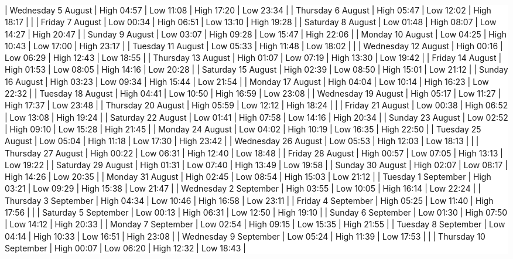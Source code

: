 | Wednesday 5 August | High 04:57 | Low 11:08 | High 17:20 | Low 23:34 | 
| Thursday 6 August | High 05:47 | Low 12:02 | High 18:17 |  | 
| Friday 7 August | Low 00:34 | High 06:51 | Low 13:10 | High 19:28 | 
| Saturday 8 August | Low 01:48 | High 08:07 | Low 14:27 | High 20:47 | 
| Sunday 9 August | Low 03:07 | High 09:28 | Low 15:47 | High 22:06 | 
| Monday 10 August | Low 04:25 | High 10:43 | Low 17:00 | High 23:17 | 
| Tuesday 11 August | Low 05:33 | High 11:48 | Low 18:02 |  | 
| Wednesday 12 August | High 00:16 | Low 06:29 | High 12:43 | Low 18:55 | 
| Thursday 13 August | High 01:07 | Low 07:19 | High 13:30 | Low 19:42 | 
| Friday 14 August | High 01:53 | Low 08:05 | High 14:16 | Low 20:28 | 
| Saturday 15 August | High 02:39 | Low 08:50 | High 15:01 | Low 21:12 | 
| Sunday 16 August | High 03:23 | Low 09:34 | High 15:44 | Low 21:54 | 
| Monday 17 August | High 04:04 | Low 10:14 | High 16:23 | Low 22:32 | 
| Tuesday 18 August | High 04:41 | Low 10:50 | High 16:59 | Low 23:08 | 
| Wednesday 19 August | High 05:17 | Low 11:27 | High 17:37 | Low 23:48 | 
| Thursday 20 August | High 05:59 | Low 12:12 | High 18:24 |  | 
| Friday 21 August | Low 00:38 | High 06:52 | Low 13:08 | High 19:24 | 
| Saturday 22 August | Low 01:41 | High 07:58 | Low 14:16 | High 20:34 | 
| Sunday 23 August | Low 02:52 | High 09:10 | Low 15:28 | High 21:45 | 
| Monday 24 August | Low 04:02 | High 10:19 | Low 16:35 | High 22:50 | 
| Tuesday 25 August | Low 05:04 | High 11:18 | Low 17:30 | High 23:42 | 
| Wednesday 26 August | Low 05:53 | High 12:03 | Low 18:13 |  | 
| Thursday 27 August | High 00:22 | Low 06:31 | High 12:40 | Low 18:48 | 
| Friday 28 August | High 00:57 | Low 07:05 | High 13:13 | Low 19:22 | 
| Saturday 29 August | High 01:31 | Low 07:40 | High 13:49 | Low 19:58 | 
| Sunday 30 August | High 02:07 | Low 08:17 | High 14:26 | Low 20:35 | 
| Monday 31 August | High 02:45 | Low 08:54 | High 15:03 | Low 21:12 | 
| Tuesday 1 September | High 03:21 | Low 09:29 | High 15:38 | Low 21:47 | 
| Wednesday 2 September | High 03:55 | Low 10:05 | High 16:14 | Low 22:24 | 
| Thursday 3 September | High 04:34 | Low 10:46 | High 16:58 | Low 23:11 | 
| Friday 4 September | High 05:25 | Low 11:40 | High 17:56 |  | 
| Saturday 5 September | Low 00:13 | High 06:31 | Low 12:50 | High 19:10 | 
| Sunday 6 September | Low 01:30 | High 07:50 | Low 14:12 | High 20:33 | 
| Monday 7 September | Low 02:54 | High 09:15 | Low 15:35 | High 21:55 | 
| Tuesday 8 September | Low 04:14 | High 10:33 | Low 16:51 | High 23:08 | 
| Wednesday 9 September | Low 05:24 | High 11:39 | Low 17:53 |  | 
| Thursday 10 September | High 00:07 | Low 06:20 | High 12:32 | Low 18:43 | 